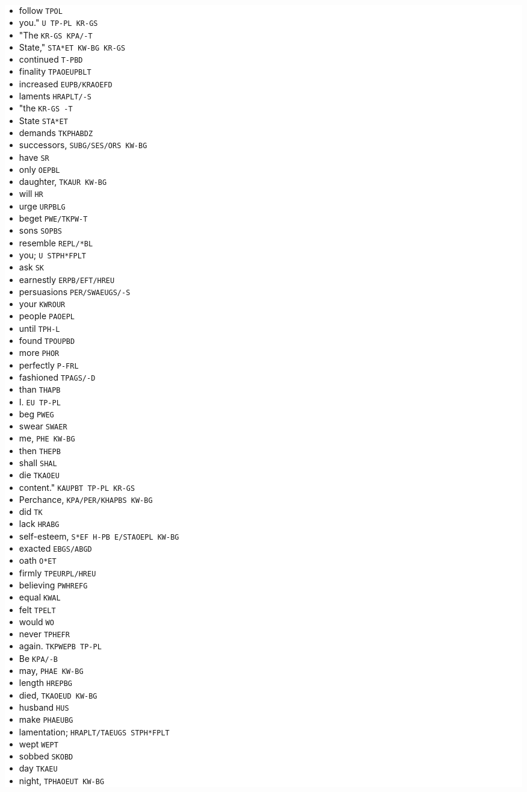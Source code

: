 * follow `TPOL`
* you." `U TP-PL KR-GS`
* "The `KR-GS KPA/-T`
* State," `STA*ET KW-BG KR-GS`
* continued `T-PBD`
* finality `TPAOEUPBLT`
* increased `EUPB/KRAOEFD`
* laments `HRAPLT/-S`
* "the `KR-GS -T`
* State `STA*ET`
* demands `TKPHABDZ`
* successors, `SUBG/SES/ORS KW-BG`
* have `SR`
* only `OEPBL`
* daughter, `TKAUR KW-BG`
* will `HR`
* urge `URPBLG`
* beget `PWE/TKPW-T`
* sons `SOPBS`
* resemble `REPL/*BL`
* you; `U STPH*FPLT`
* ask `SK`
* earnestly `ERPB/EFT/HREU`
* persuasions `PER/SWAEUGS/-S`
* your `KWROUR`
* people `PAOEPL`
* until `TPH-L`
* found `TPOUPBD`
* more `PHOR`
* perfectly `P-FRL`
* fashioned `TPAGS/-D`
* than `THAPB`
* I. `EU TP-PL`
* beg `PWEG`
* swear `SWAER`
* me, `PHE KW-BG`
* then `THEPB`
* shall `SHAL`
* die `TKAOEU`
* content." `KAUPBT TP-PL KR-GS`
* Perchance, `KPA/PER/KHAPBS KW-BG`
* did `TK`
* lack `HRABG`
* self-esteem, `S*EF H-PB E/STAOEPL KW-BG`
* exacted `EBGS/ABGD`
* oath `O*ET`
* firmly `TPEURPL/HREU`
* believing `PWHREFG`
* equal `KWAL`
* felt `TPELT`
* would `WO`
* never `TPHEFR`
* again. `TKPWEPB TP-PL`
* Be `KPA/-B`
* may, `PHAE KW-BG`
* length `HREPBG`
* died, `TKAOEUD KW-BG`
* husband `HUS`
* make `PHAEUBG`
* lamentation; `HRAPLT/TAEUGS STPH*FPLT`
* wept `WEPT`
* sobbed `SKOBD`
* day `TKAEU`
* night, `TPHAOEUT KW-BG`
